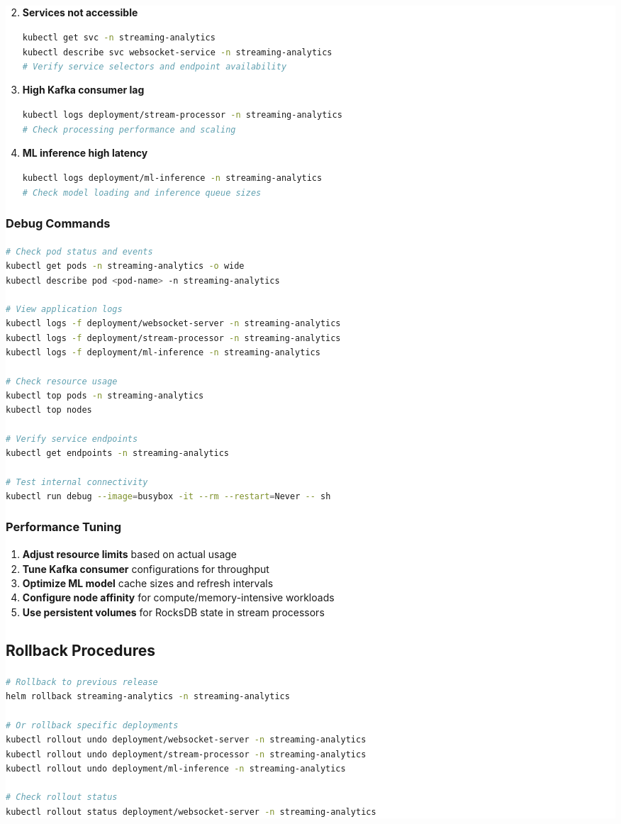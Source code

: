 2. **Services not accessible**
   ```bash
   kubectl get svc -n streaming-analytics
   kubectl describe svc websocket-service -n streaming-analytics
   # Verify service selectors and endpoint availability
   ```

3. **High Kafka consumer lag**
   ```bash
   kubectl logs deployment/stream-processor -n streaming-analytics
   # Check processing performance and scaling
   ```

4. **ML inference high latency**
   ```bash
   kubectl logs deployment/ml-inference -n streaming-analytics
   # Check model loading and inference queue sizes
   ```

### Debug Commands

```bash
# Check pod status and events
kubectl get pods -n streaming-analytics -o wide
kubectl describe pod <pod-name> -n streaming-analytics

# View application logs
kubectl logs -f deployment/websocket-server -n streaming-analytics
kubectl logs -f deployment/stream-processor -n streaming-analytics  
kubectl logs -f deployment/ml-inference -n streaming-analytics

# Check resource usage
kubectl top pods -n streaming-analytics
kubectl top nodes

# Verify service endpoints
kubectl get endpoints -n streaming-analytics

# Test internal connectivity
kubectl run debug --image=busybox -it --rm --restart=Never -- sh
```

### Performance Tuning

1. **Adjust resource limits** based on actual usage
2. **Tune Kafka consumer** configurations for throughput
3. **Optimize ML model** cache sizes and refresh intervals
4. **Configure node affinity** for compute/memory-intensive workloads
5. **Use persistent volumes** for RocksDB state in stream processors

## Rollback Procedures

```bash
# Rollback to previous release
helm rollback streaming-analytics -n streaming-analytics

# Or rollback specific deployments
kubectl rollout undo deployment/websocket-server -n streaming-analytics
kubectl rollout undo deployment/stream-processor -n streaming-analytics
kubectl rollout undo deployment/ml-inference -n streaming-analytics

# Check rollout status
kubectl rollout status deployment/websocket-server -n streaming-analytics
```
